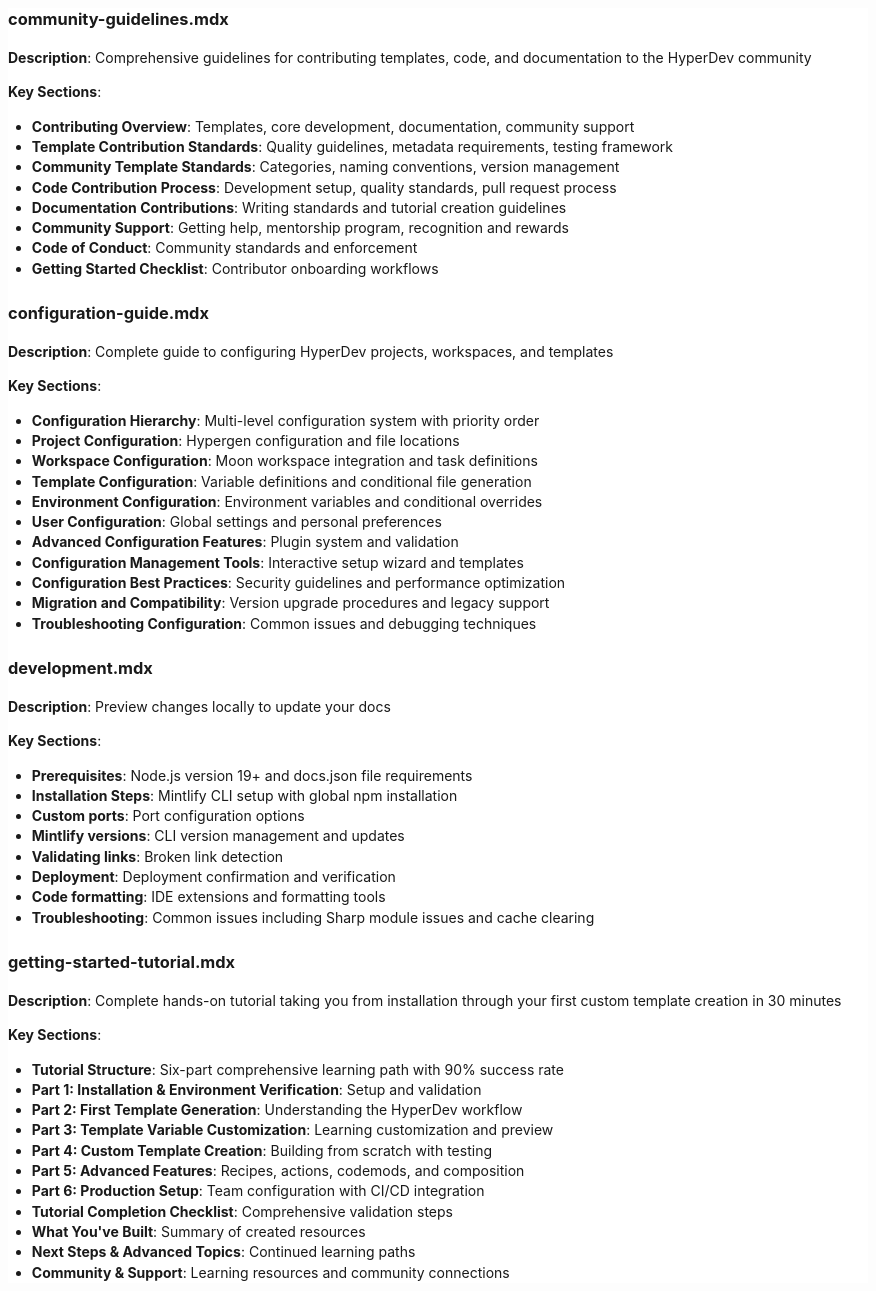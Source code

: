 ### community-guidelines.mdx
**Description**: Comprehensive guidelines for contributing templates, code, and documentation to the HyperDev community

**Key Sections**:
- **Contributing Overview**: Templates, core development, documentation, community support
- **Template Contribution Standards**: Quality guidelines, metadata requirements, testing framework
- **Community Template Standards**: Categories, naming conventions, version management
- **Code Contribution Process**: Development setup, quality standards, pull request process
- **Documentation Contributions**: Writing standards and tutorial creation guidelines
- **Community Support**: Getting help, mentorship program, recognition and rewards
- **Code of Conduct**: Community standards and enforcement
- **Getting Started Checklist**: Contributor onboarding workflows

### configuration-guide.mdx
**Description**: Complete guide to configuring HyperDev projects, workspaces, and templates

**Key Sections**:
- **Configuration Hierarchy**: Multi-level configuration system with priority order
- **Project Configuration**: Hypergen configuration and file locations
- **Workspace Configuration**: Moon workspace integration and task definitions
- **Template Configuration**: Variable definitions and conditional file generation
- **Environment Configuration**: Environment variables and conditional overrides
- **User Configuration**: Global settings and personal preferences
- **Advanced Configuration Features**: Plugin system and validation
- **Configuration Management Tools**: Interactive setup wizard and templates
- **Configuration Best Practices**: Security guidelines and performance optimization
- **Migration and Compatibility**: Version upgrade procedures and legacy support
- **Troubleshooting Configuration**: Common issues and debugging techniques

### development.mdx
**Description**: Preview changes locally to update your docs

**Key Sections**:
- **Prerequisites**: Node.js version 19+ and docs.json file requirements
- **Installation Steps**: Mintlify CLI setup with global npm installation
- **Custom ports**: Port configuration options
- **Mintlify versions**: CLI version management and updates
- **Validating links**: Broken link detection
- **Deployment**: Deployment confirmation and verification
- **Code formatting**: IDE extensions and formatting tools
- **Troubleshooting**: Common issues including Sharp module issues and cache clearing

### getting-started-tutorial.mdx
**Description**: Complete hands-on tutorial taking you from installation through your first custom template creation in 30 minutes

**Key Sections**:
- **Tutorial Structure**: Six-part comprehensive learning path with 90% success rate
- **Part 1: Installation & Environment Verification**: Setup and validation
- **Part 2: First Template Generation**: Understanding the HyperDev workflow
- **Part 3: Template Variable Customization**: Learning customization and preview
- **Part 4: Custom Template Creation**: Building from scratch with testing
- **Part 5: Advanced Features**: Recipes, actions, codemods, and composition
- **Part 6: Production Setup**: Team configuration with CI/CD integration
- **Tutorial Completion Checklist**: Comprehensive validation steps
- **What You've Built**: Summary of created resources
- **Next Steps & Advanced Topics**: Continued learning paths
- **Community & Support**: Learning resources and community connections
